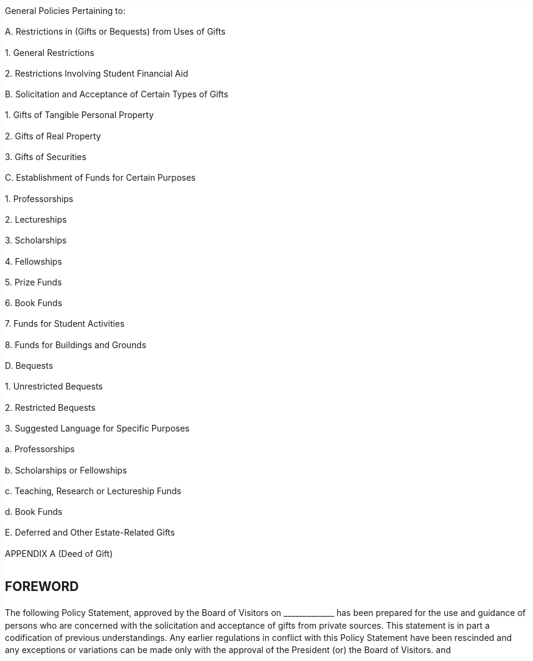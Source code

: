 General Policies Pertaining to:

A. Restrictions in (Gifts or Bequests) from Uses of Gifts

1\. General Restrictions

2\. Restrictions Involving Student Financial Aid

B. Solicitation and Acceptance of Certain Types of Gifts

1\. Gifts of Tangible Personal Property

2\. Gifts of Real Property

3\. Gifts of Securities

C. Establishment of Funds for Certain Purposes

1\. Professorships

2\. Lectureships

3\. Scholarships

4\. Fellowships

5\. Prize Funds

6\. Book Funds

7\. Funds for Student Activities

8\. Funds for Buildings and Grounds

D. Bequests

1\. Unrestricted Bequests

2\. Restricted Bequests

3\. Suggested Language for Specific Purposes

a. Professorships

b. Scholarships or Fellowships

c. Teaching, Research or Lectureship Funds

d. Book Funds

E. Deferred and Other Estate-Related Gifts

APPENDIX A (Deed of Gift)

FOREWORD
--------

The following Policy Statement, approved by the Board of Visitors on \_\_\_\_\_\_\_\_\_\_\_\_\_ has been prepared for the use and guidance of persons who are concerned with the solicitation and acceptance of gifts from private sources. This statement is in part a codification of previous understandings. Any earlier regulations in conflict with this Policy Statement have been rescinded and any exceptions or variations can be made only with the approval of the President (or) the Board of Visitors. and
